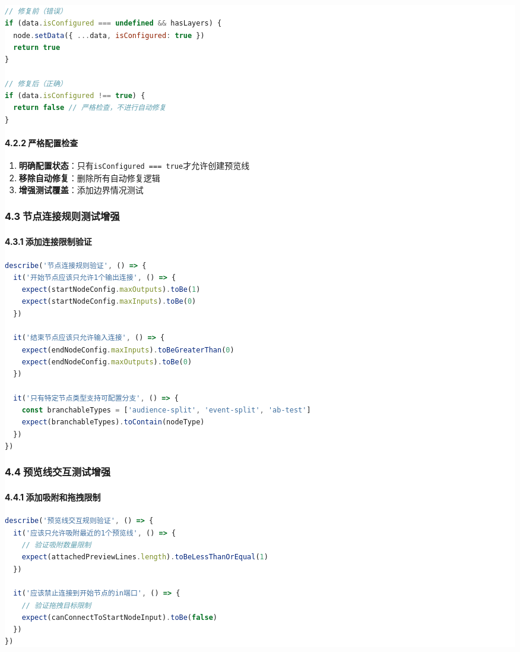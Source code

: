 ```javascript
// 修复前（错误）
if (data.isConfigured === undefined && hasLayers) {
  node.setData({ ...data, isConfigured: true })
  return true
}

// 修复后（正确）
if (data.isConfigured !== true) {
  return false // 严格检查，不进行自动修复
}
```

#### 4.2.2 严格配置检查

1. **明确配置状态**：只有`isConfigured === true`才允许创建预览线
2. **移除自动修复**：删除所有自动修复逻辑
3. **增强测试覆盖**：添加边界情况测试

### 4.3 节点连接规则测试增强

#### 4.3.1 添加连接限制验证

```javascript
describe('节点连接规则验证', () => {
  it('开始节点应该只允许1个输出连接', () => {
    expect(startNodeConfig.maxOutputs).toBe(1)
    expect(startNodeConfig.maxInputs).toBe(0)
  })
  
  it('结束节点应该只允许输入连接', () => {
    expect(endNodeConfig.maxInputs).toBeGreaterThan(0)
    expect(endNodeConfig.maxOutputs).toBe(0)
  })
  
  it('只有特定节点类型支持可配置分支', () => {
    const branchableTypes = ['audience-split', 'event-split', 'ab-test']
    expect(branchableTypes).toContain(nodeType)
  })
})
```

### 4.4 预览线交互测试增强

#### 4.4.1 添加吸附和拖拽限制

```javascript
describe('预览线交互规则验证', () => {
  it('应该只允许吸附最近的1个预览线', () => {
    // 验证吸附数量限制
    expect(attachedPreviewLines.length).toBeLessThanOrEqual(1)
  })
  
  it('应该禁止连接到开始节点的in端口', () => {
    // 验证拖拽目标限制
    expect(canConnectToStartNodeInput).toBe(false)
  })
})
```
